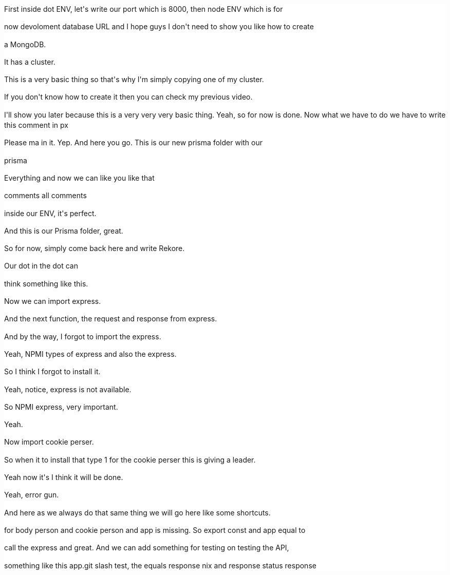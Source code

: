 First inside dot ENV, let's write our port which is 8000, then node ENV which is for

now devoloment database URL and I hope guys I don't need to show you like how to create

a MongoDB.

It has a cluster.

This is a very basic thing so that's why I'm simply copying one of my cluster.

If you don't know how to create it then you can check my previous video.

I'll show you later because this is a very very very basic thing. Yeah, so for now is done. Now what we have to do we have to write this comment in px

Please ma in it. Yep. And here you go. This is our new prisma folder with our

prisma

Everything and now we can like you like that

comments all comments

inside our ENV, it's perfect.

And this is our Prisma folder, great.

So for now, simply come back here and write Rekore.

Our dot in the dot can

think something like this.

Now we can import express.

And the next function, the request and response from express.

And by the way, I forgot to import the express.

Yeah, NPMI types of express and also the express.

So I think I forgot to install it.

Yeah, notice, express is not available.

So NPMI express, very important.

Yeah.

Now import cookie perser.

So when it to install that type 1 for the cookie perser this is giving a leader.

Yeah now it's I think it will be done.

Yeah, error gun.

And here as we always do that same thing we will go here like some shortcuts.

for body person and cookie person and app is missing. So export const and app equal to

call the express and great. And we can add something for testing on testing the API,

something like this app.git slash test, the equals response nix and response status response
